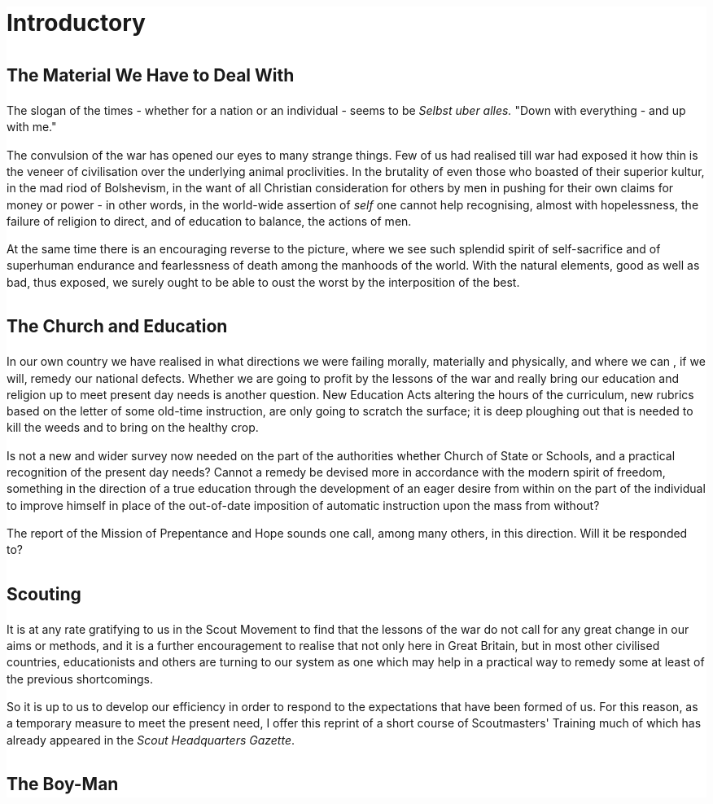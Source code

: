 # Introductory

## The Material We Have to Deal With

The slogan of the times - whether for a nation or an individual - seems to be *Selbst uber alles.* "Down with everything - and up with me."

The convulsion of the war has opened our eyes to many strange things. Few of us had realised till war had exposed it how thin is the veneer of civilisation over the underlying animal proclivities. In the brutality of even those who boasted of their superior kultur, in the mad riod of Bolshevism, in the want of all Christian consideration for others by men in pushing for their own claims for money or power - in other words, in the world-wide assertion of *self* one cannot help recognising, almost with hopelessness, the failure of religion to direct, and of education to balance, the actions of men.

At the same time there is an encouraging reverse to the picture, where we see such splendid spirit of self-sacrifice and of superhuman endurance and fearlessness of death among the manhoods of the world. With the natural elements, good as well as bad, thus exposed, we surely ought to be able to oust the worst by the interposition of the best.

## The Church and Education

In our own country we have realised in what directions we were failing morally, materially and physically, and where we can , if we will, remedy our national defects. Whether we are going to profit by the lessons of the war and really bring our education and religion up to meet present day needs is another question. New Education Acts altering the hours of the curriculum, new rubrics based on the letter of some old-time instruction, are only going to scratch the surface; it is deep ploughing out that is needed to kill the weeds and to bring on the healthy crop.

Is not a new and wider survey now needed on the part of the authorities whether Church of State or Schools, and a practical recognition of the present day needs? Cannot a remedy be devised more in accordance with the modern spirit of freedom, something in the direction of a true education through the development of an eager desire from within on the part of the individual to improve himself in place of the out-of-date imposition of automatic instruction upon the mass from without?

The report of the Mission of Prepentance and Hope sounds one call, among many others, in this direction. Will it be responded to?

## Scouting

It is at any rate gratifying to us in the Scout Movement to find that the lessons of the war do not call for any great change in our aims or methods, and it is a further encouragement to realise that not only here in Great Britain, but in most other civilised countries, educationists and others are turning to our system as one which may help in a practical way to remedy some at least of the previous shortcomings.

So it is up to us to develop our efficiency in order to respond to the expectations that have been formed of us. For this reason, as a temporary measure to meet the present need, I offer this reprint of a short course of Scoutmasters' Training much of which has already appeared in the *Scout Headquarters Gazette*.

## The Boy-Man
